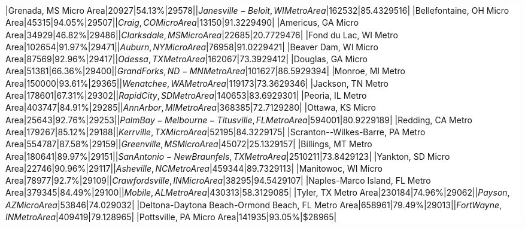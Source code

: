 |Grenada, MS Micro Area|20927|54.13%|$29578|
|Janesville-Beloit, WI Metro Area|162532|85.43%|$29516|
|Bellefontaine, OH Micro Area|45315|94.05%|$29507|
|Craig, CO Micro Area|13150|91.32%|$29490|
|Americus, GA Micro Area|34929|46.82%|$29486|
|Clarksdale, MS Micro Area|22685|20.77%|$29476|
|Fond du Lac, WI Metro Area|102654|91.97%|$29471|
|Auburn, NY Micro Area|76958|91.02%|$29421|
|Beaver Dam, WI Micro Area|87569|92.96%|$29417|
|Odessa, TX Metro Area|162067|73.39%|$29412|
|Douglas, GA Micro Area|51381|66.36%|$29400|
|Grand Forks, ND-MN Metro Area|101627|86.59%|$29394|
|Monroe, MI Metro Area|150000|93.61%|$29365|
|Wenatchee, WA Metro Area|119173|73.36%|$29346|
|Jackson, TN Metro Area|178601|67.31%|$29302|
|Rapid City, SD Metro Area|140653|83.69%|$29301|
|Peoria, IL Metro Area|403747|84.91%|$29285|
|Ann Arbor, MI Metro Area|368385|72.71%|$29280|
|Ottawa, KS Micro Area|25643|92.76%|$29253|
|Palm Bay-Melbourne-Titusville, FL Metro Area|594001|80.92%|$29189|
|Redding, CA Metro Area|179267|85.12%|$29188|
|Kerrville, TX Micro Area|52195|84.32%|$29175|
|Scranton--Wilkes-Barre, PA Metro Area|554787|87.58%|$29159|
|Greenville, MS Micro Area|45072|25.13%|$29157|
|Billings, MT Metro Area|180641|89.97%|$29151|
|San Antonio-New Braunfels, TX Metro Area|2510211|73.84%|$29123|
|Yankton, SD Micro Area|22746|90.96%|$29117|
|Asheville, NC Metro Area|459344|89.73%|$29113|
|Manitowoc, WI Micro Area|78977|92.7%|$29109|
|Crawfordsville, IN Micro Area|38295|94.54%|$29107|
|Naples-Marco Island, FL Metro Area|379345|84.49%|$29100|
|Mobile, AL Metro Area|430313|58.31%|$29085|
|Tyler, TX Metro Area|230184|74.96%|$29062|
|Payson, AZ Micro Area|53846|74.0%|$29032|
|Deltona-Daytona Beach-Ormond Beach, FL Metro Area|658961|79.49%|$29013|
|Fort Wayne, IN Metro Area|409419|79.1%|$28965|
|Pottsville, PA Micro Area|141935|93.05%|$28965|